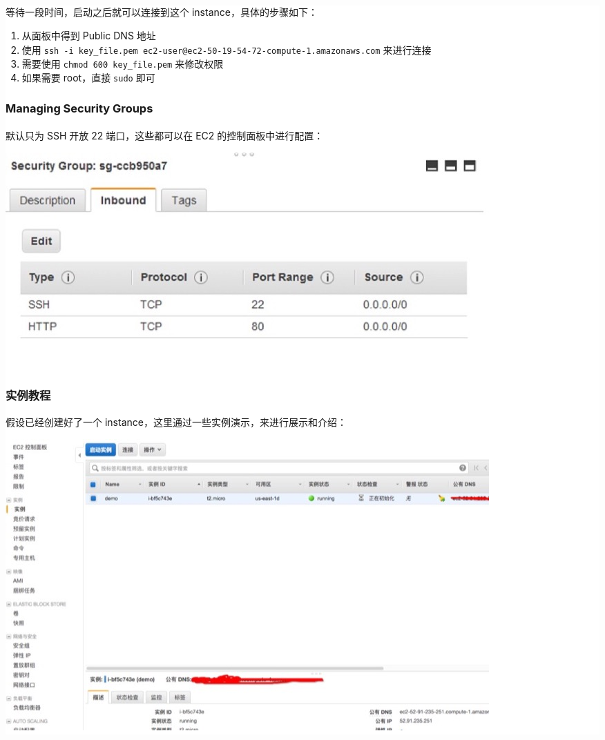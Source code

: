 等待一段时间，启动之后就可以连接到这个 instance，具体的步骤如下：

1. 从面板中得到 Public DNS 地址
2. 使用 `ssh -i key_file.pem ec2-user@ec2-50-19-54-72-compute-1.amazonaws.com` 来进行连接
3. 需要使用 `chmod 600 key_file.pem` 来修改权限
4. 如果需要 root，直接 `sudo` 即可

### Managing Security Groups

默认只为 SSH 开放 22 端口，这些都可以在 EC2 的控制面板中进行配置：

![](/images/14528910850178.jpg)

### 实例教程

假设已经创建好了一个 instance，这里通过一些实例演示，来进行展示和介绍：

![4.pi](/images/4.pic.jpg)
